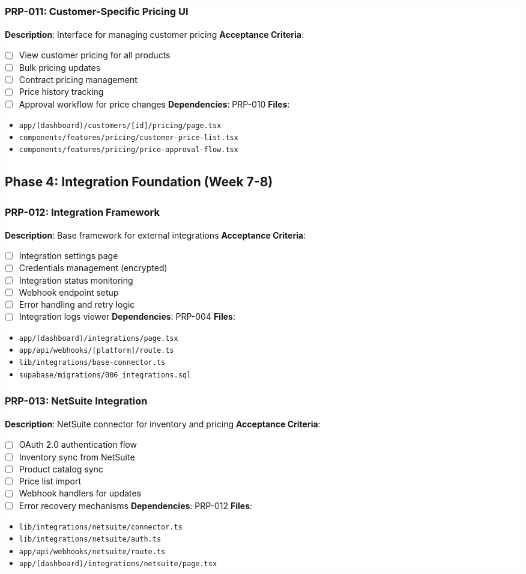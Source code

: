 ### PRP-011: Customer-Specific Pricing UI

**Description**: Interface for managing customer pricing
**Acceptance Criteria**:

- [ ] View customer pricing for all products
- [ ] Bulk pricing updates
- [ ] Contract pricing management
- [ ] Price history tracking
- [ ] Approval workflow for price changes
      **Dependencies**: PRP-010
      **Files**:
- `app/(dashboard)/customers/[id]/pricing/page.tsx`
- `components/features/pricing/customer-price-list.tsx`
- `components/features/pricing/price-approval-flow.tsx`

## Phase 4: Integration Foundation (Week 7-8)

### PRP-012: Integration Framework

**Description**: Base framework for external integrations
**Acceptance Criteria**:

- [ ] Integration settings page
- [ ] Credentials management (encrypted)
- [ ] Integration status monitoring
- [ ] Webhook endpoint setup
- [ ] Error handling and retry logic
- [ ] Integration logs viewer
      **Dependencies**: PRP-004
      **Files**:
- `app/(dashboard)/integrations/page.tsx`
- `app/api/webhooks/[platform]/route.ts`
- `lib/integrations/base-connector.ts`
- `supabase/migrations/006_integrations.sql`

### PRP-013: NetSuite Integration

**Description**: NetSuite connector for inventory and pricing
**Acceptance Criteria**:

- [ ] OAuth 2.0 authentication flow
- [ ] Inventory sync from NetSuite
- [ ] Product catalog sync
- [ ] Price list import
- [ ] Webhook handlers for updates
- [ ] Error recovery mechanisms
      **Dependencies**: PRP-012
      **Files**:
- `lib/integrations/netsuite/connector.ts`
- `lib/integrations/netsuite/auth.ts`
- `app/api/webhooks/netsuite/route.ts`
- `app/(dashboard)/integrations/netsuite/page.tsx`
